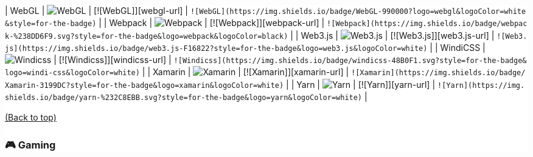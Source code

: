 | WebGL              | ![WebGL](https://img.shields.io/badge/WebGL-990000?logo=webgl&logoColor=white&style=for-the-badge)                                              | [![WebGL]][webgl-url]                         | `![WebGL](https://img.shields.io/badge/WebGL-990000?logo=webgl&logoColor=white&style=for-the-badge)`                                              |
| Webpack            | ![Webpack](https://img.shields.io/badge/webpack-%238DD6F9.svg?style=for-the-badge&logo=webpack&logoColor=black)                                 | [![Webpack]][webpack-url]                     | `![Webpack](https://img.shields.io/badge/webpack-%238DD6F9.svg?style=for-the-badge&logo=webpack&logoColor=black)`                                 |
| Web3.js            | ![Web3.js](https://img.shields.io/badge/web3.js-F16822?style=for-the-badge&logo=web3.js&logoColor=white)                                        | [![Web3.js]][web3.js-url]                     | `![Web3.js](https://img.shields.io/badge/web3.js-F16822?style=for-the-badge&logo=web3.js&logoColor=white)`                                        |
| WindiCSS           | ![Windicss](https://img.shields.io/badge/windicss-48B0F1.svg?style=for-the-badge&logo=windi-css&logoColor=white)                                | [![Windicss]][windicss-url]                   | `![Windicss](https://img.shields.io/badge/windicss-48B0F1.svg?style=for-the-badge&logo=windi-css&logoColor=white)`                                |
| Xamarin            | ![Xamarin](https://img.shields.io/badge/Xamarin-3199DC?style=for-the-badge&logo=xamarin&logoColor=white)                                        | [![Xamarin]][xamarin-url]                     | `![Xamarin](https://img.shields.io/badge/Xamarin-3199DC?style=for-the-badge&logo=xamarin&logoColor=white)`                                        |
| Yarn               | ![Yarn](https://img.shields.io/badge/yarn-%232C8EBB.svg?style=for-the-badge&logo=yarn&logoColor=white)                                          | [![Yarn]][yarn-url]                           | `![Yarn](https://img.shields.io/badge/yarn-%232C8EBB.svg?style=for-the-badge&logo=yarn&logoColor=white)`                                          |

[(Back to top)](#table-of-contents)

### 🎮 Gaming

